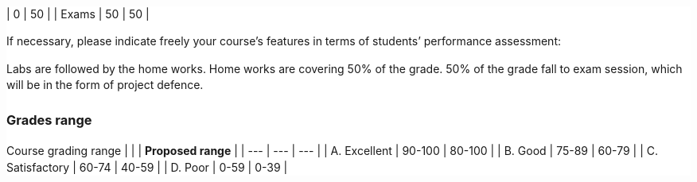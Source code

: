  | 0
 | 50
 |
| Exams
 | 50
 | 50
 |


If necessary, please indicate freely your course’s features in terms of students’ performance assessment:


Labs are followed by the home works. Home works are covering 50% of the grade. 50% of the grade fall to exam session, which will be in the form of project defence.



### Grades range




Course grading range
|  |  | **Proposed range** |
| --- | --- | --- |
| A. Excellent
 | 90-100
 | 80-100
 |
| B. Good
 | 75-89
 | 60-79
 |
| C. Satisfactory
 | 60-74
 | 40-59
 |
| D. Poor
 | 0-59
 | 0-39
 |
